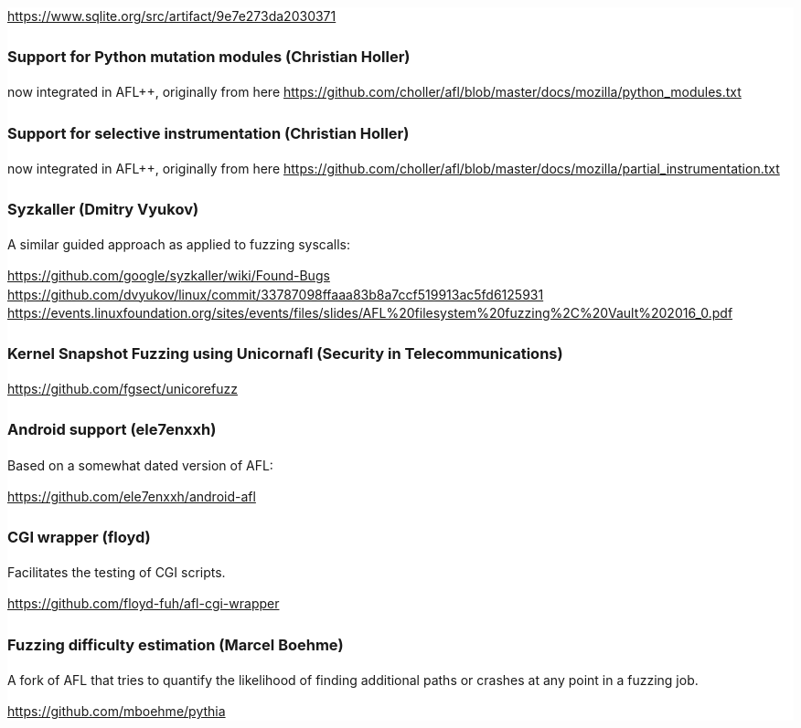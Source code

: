 https://www.sqlite.org/src/artifact/9e7e273da2030371

### Support for Python mutation modules (Christian Holler)

now integrated in AFL++, originally from here
https://github.com/choller/afl/blob/master/docs/mozilla/python_modules.txt

### Support for selective instrumentation (Christian Holler)

now integrated in AFL++, originally from here
https://github.com/choller/afl/blob/master/docs/mozilla/partial_instrumentation.txt

### Syzkaller (Dmitry Vyukov)

A similar guided approach as applied to fuzzing syscalls:

https://github.com/google/syzkaller/wiki/Found-Bugs
https://github.com/dvyukov/linux/commit/33787098ffaaa83b8a7ccf519913ac5fd6125931
https://events.linuxfoundation.org/sites/events/files/slides/AFL%20filesystem%20fuzzing%2C%20Vault%202016_0.pdf


### Kernel Snapshot Fuzzing using Unicornafl (Security in Telecommunications)

https://github.com/fgsect/unicorefuzz

### Android support (ele7enxxh)

Based on a somewhat dated version of AFL:

https://github.com/ele7enxxh/android-afl

### CGI wrapper (floyd)

Facilitates the testing of CGI scripts.

https://github.com/floyd-fuh/afl-cgi-wrapper

### Fuzzing difficulty estimation (Marcel Boehme)

A fork of AFL that tries to quantify the likelihood of finding additional
paths or crashes at any point in a fuzzing job.

https://github.com/mboehme/pythia
